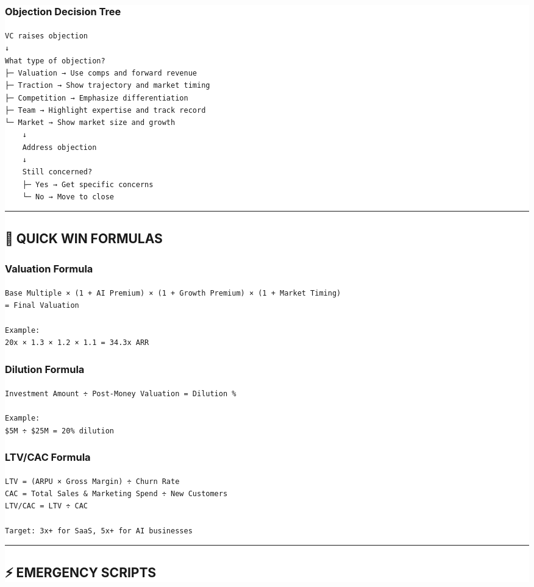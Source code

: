 ### Objection Decision Tree
```
VC raises objection
↓
What type of objection?
├─ Valuation → Use comps and forward revenue
├─ Traction → Show trajectory and market timing
├─ Competition → Emphasize differentiation
├─ Team → Highlight expertise and track record
└─ Market → Show market size and growth
    ↓
    Address objection
    ↓
    Still concerned?
    ├─ Yes → Get specific concerns
    └─ No → Move to close
```

---

## 🎯 QUICK WIN FORMULAS

### Valuation Formula
```
Base Multiple × (1 + AI Premium) × (1 + Growth Premium) × (1 + Market Timing)
= Final Valuation

Example:
20x × 1.3 × 1.2 × 1.1 = 34.3x ARR
```

### Dilution Formula
```
Investment Amount ÷ Post-Money Valuation = Dilution %

Example:
$5M ÷ $25M = 20% dilution
```

### LTV/CAC Formula
```
LTV = (ARPU × Gross Margin) ÷ Churn Rate
CAC = Total Sales & Marketing Spend ÷ New Customers
LTV/CAC = LTV ÷ CAC

Target: 3x+ for SaaS, 5x+ for AI businesses
```

---

## ⚡ EMERGENCY SCRIPTS
